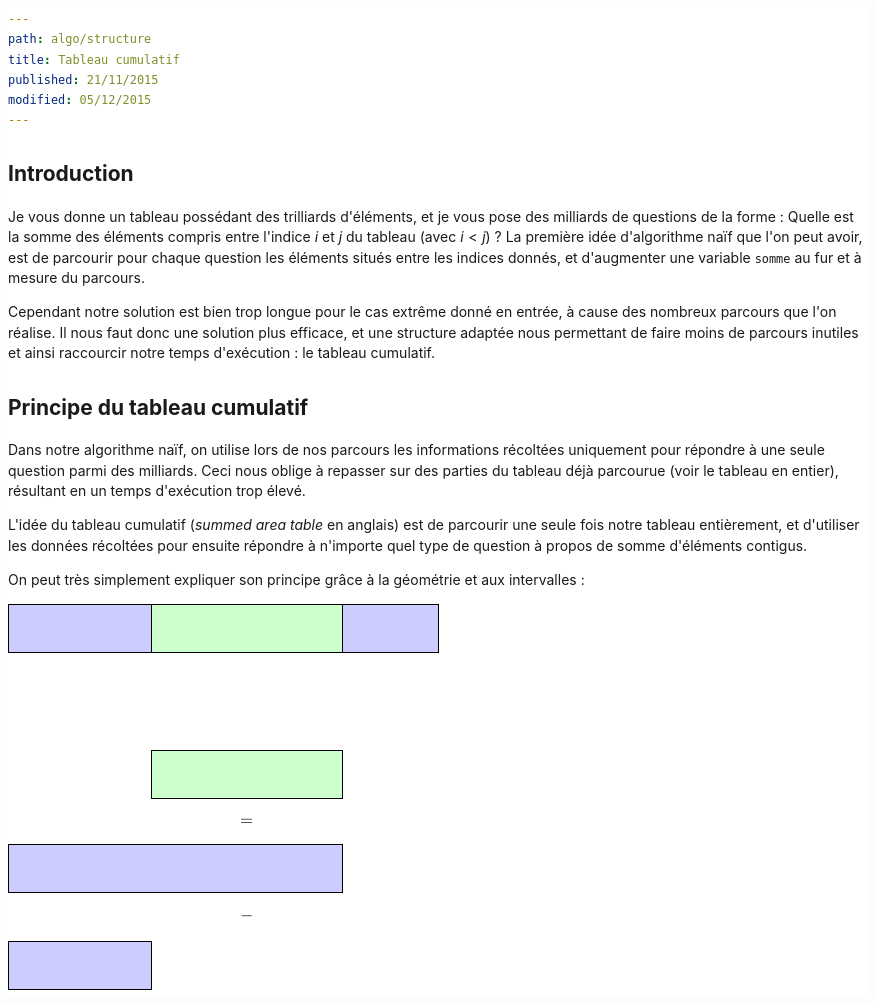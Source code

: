 ```yaml
---
path: algo/structure
title: Tableau cumulatif
published: 21/11/2015
modified: 05/12/2015
---
```


## Introduction

Je vous donne un tableau possédant des trilliards d'éléments, et je vous pose des milliards de questions de la forme : Quelle est la somme des éléments compris entre l'indice $i$ et $j$ du tableau (avec $i < j$) ? La première idée d'algorithme naïf que l'on peut avoir, est de parcourir pour chaque question les éléments situés entre les indices donnés, et d'augmenter une variable `somme` au fur et à mesure du parcours.

Cependant notre solution est bien trop longue pour le cas extrême donné en entrée, à cause des nombreux parcours que l'on réalise. Il nous faut donc une solution plus efficace, et une structure adaptée nous permettant de faire moins de parcours inutiles et ainsi raccourcir notre temps d'exécution : le tableau cumulatif.

## Principe du tableau cumulatif

Dans notre algorithme naïf, on utilise lors de nos parcours les informations récoltées uniquement pour répondre à une seule question parmi des milliards. Ceci nous oblige à repasser sur des parties du tableau déjà parcourue (voir le tableau en entier), résultant en un temps d'exécution trop élevé.

L'idée du tableau cumulatif (*summed area table* en anglais) est de parcourir une seule fois notre tableau entièrement, et d'utiliser les données récoltées pour ensuite répondre à n'importe quel type de question à propos de somme d'éléments contigus.

On peut très simplement expliquer son principe grâce à la géométrie et aux intervalles :

![Explication géométrique du tableau cumulatif](/img/algo/structure/tableau_cumulatif/explication_geo.png)
